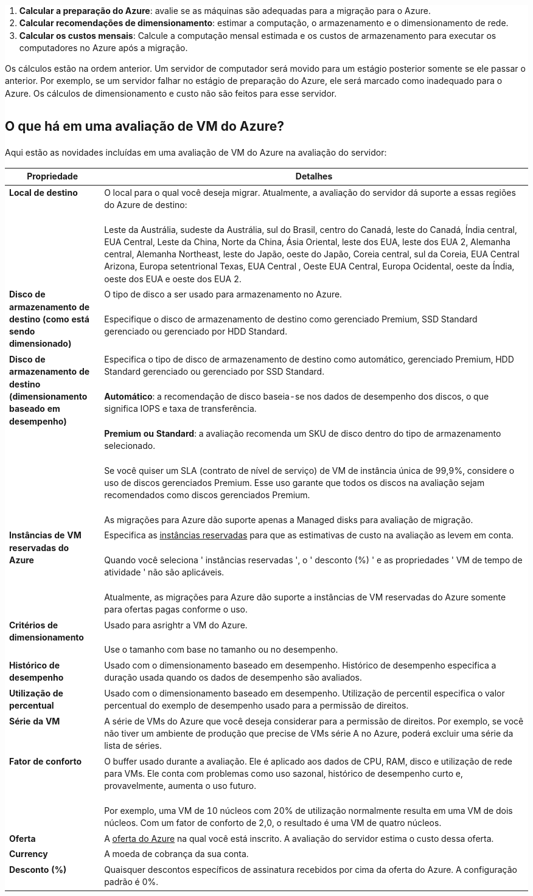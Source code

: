 1. **Calcular a preparação do Azure**: avalie se as máquinas são adequadas para a migração para o Azure.
1. **Calcular recomendações de dimensionamento**: estimar a computação, o armazenamento e o dimensionamento de rede.
1. **Calcular os custos mensais**: Calcule a computação mensal estimada e os custos de armazenamento para executar os computadores no Azure após a migração.

Os cálculos estão na ordem anterior. Um servidor de computador será movido para um estágio posterior somente se ele passar o anterior. Por exemplo, se um servidor falhar no estágio de preparação do Azure, ele será marcado como inadequado para o Azure. Os cálculos de dimensionamento e custo não são feitos para esse servidor.

## <a name="whats-in-an-azure-vm-assessment"></a>O que há em uma avaliação de VM do Azure?

Aqui estão as novidades incluídas em uma avaliação de VM do Azure na avaliação do servidor:

**Propriedade** | **Detalhes**
--- | ---
**Local de destino** | O local para o qual você deseja migrar. Atualmente, a avaliação do servidor dá suporte a essas regiões do Azure de destino:<br/><br/> Leste da Austrália, sudeste da Austrália, sul do Brasil, centro do Canadá, leste do Canadá, Índia central, EUA Central, Leste da China, Norte da China, Ásia Oriental, leste dos EUA, leste dos EUA 2, Alemanha central, Alemanha Northeast, leste do Japão, oeste do Japão, Coreia central, sul da Coreia, EUA Central Arizona, Europa setentrional Texas, EUA Central , Oeste EUA Central, Europa Ocidental, oeste da Índia, oeste dos EUA e oeste dos EUA 2.
**Disco de armazenamento de destino (como está sendo dimensionado)** | O tipo de disco a ser usado para armazenamento no Azure. <br/><br/> Especifique o disco de armazenamento de destino como gerenciado Premium, SSD Standard gerenciado ou gerenciado por HDD Standard.
**Disco de armazenamento de destino (dimensionamento baseado em desempenho)** | Especifica o tipo de disco de armazenamento de destino como automático, gerenciado Premium, HDD Standard gerenciado ou gerenciado por SSD Standard.<br/><br/> **Automático**: a recomendação de disco baseia-se nos dados de desempenho dos discos, o que significa IOPS e taxa de transferência.<br/><br/>**Premium ou Standard**: a avaliação recomenda um SKU de disco dentro do tipo de armazenamento selecionado.<br/><br/> Se você quiser um SLA (contrato de nível de serviço) de VM de instância única de 99,9%, considere o uso de discos gerenciados Premium. Esse uso garante que todos os discos na avaliação sejam recomendados como discos gerenciados Premium.<br/><br/> As migrações para Azure dão suporte apenas a Managed disks para avaliação de migração.
**Instâncias de VM reservadas do Azure** | Especifica as [instâncias reservadas](https://azure.microsoft.com/pricing/reserved-vm-instances/) para que as estimativas de custo na avaliação as levem em conta.<br/><br/> Quando você seleciona ' instâncias reservadas ', o ' desconto (%) ' e as propriedades ' VM de tempo de atividade ' não são aplicáveis.<br/><br/> Atualmente, as migrações para Azure dão suporte a instâncias de VM reservadas do Azure somente para ofertas pagas conforme o uso.
**Critérios de dimensionamento** | Usado para asrightr a VM do Azure.<br/><br/> Use o tamanho com base no tamanho ou no desempenho.
**Histórico de desempenho** | Usado com o dimensionamento baseado em desempenho. Histórico de desempenho especifica a duração usada quando os dados de desempenho são avaliados.
**Utilização de percentual** | Usado com o dimensionamento baseado em desempenho. Utilização de percentil especifica o valor percentual do exemplo de desempenho usado para a permissão de direitos.
**Série da VM** | A série de VMs do Azure que você deseja considerar para a permissão de direitos. Por exemplo, se você não tiver um ambiente de produção que precise de VMs série A no Azure, poderá excluir uma série da lista de séries.
**Fator de conforto** | O buffer usado durante a avaliação. Ele é aplicado aos dados de CPU, RAM, disco e utilização de rede para VMs. Ele conta com problemas como uso sazonal, histórico de desempenho curto e, provavelmente, aumenta o uso futuro.<br/><br/> Por exemplo, uma VM de 10 núcleos com 20% de utilização normalmente resulta em uma VM de dois núcleos. Com um fator de conforto de 2,0, o resultado é uma VM de quatro núcleos.
**Oferta** | A [oferta do Azure](https://azure.microsoft.com/support/legal/offer-details/) na qual você está inscrito. A avaliação do servidor estima o custo dessa oferta.
**Currency** | A moeda de cobrança da sua conta.
**Desconto (%)** | Quaisquer descontos específicos de assinatura recebidos por cima da oferta do Azure. A configuração padrão é 0%.